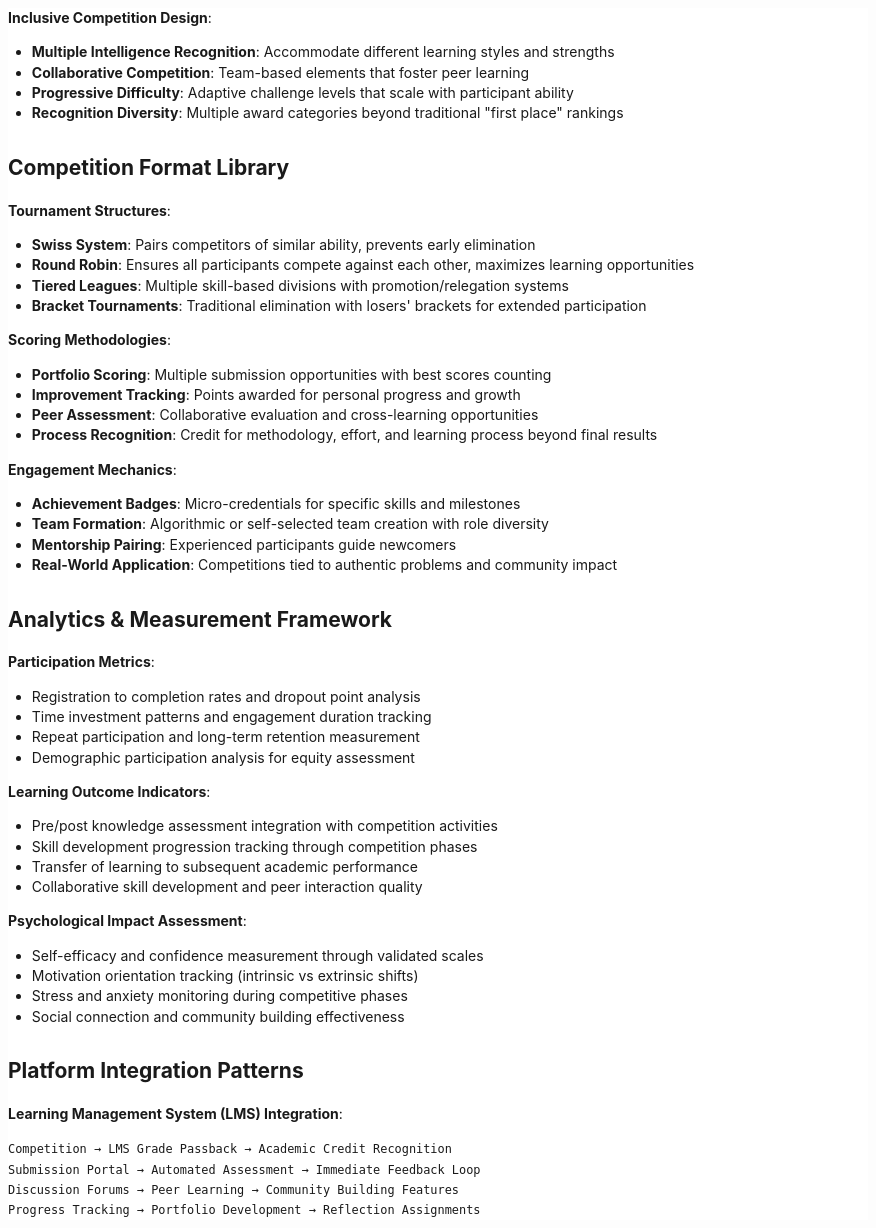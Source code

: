 **Inclusive Competition Design**:
- **Multiple Intelligence Recognition**: Accommodate different learning styles and strengths
- **Collaborative Competition**: Team-based elements that foster peer learning
- **Progressive Difficulty**: Adaptive challenge levels that scale with participant ability
- **Recognition Diversity**: Multiple award categories beyond traditional "first place" rankings

## Competition Format Library

**Tournament Structures**:
- **Swiss System**: Pairs competitors of similar ability, prevents early elimination
- **Round Robin**: Ensures all participants compete against each other, maximizes learning opportunities
- **Tiered Leagues**: Multiple skill-based divisions with promotion/relegation systems
- **Bracket Tournaments**: Traditional elimination with losers' brackets for extended participation

**Scoring Methodologies**:
- **Portfolio Scoring**: Multiple submission opportunities with best scores counting
- **Improvement Tracking**: Points awarded for personal progress and growth
- **Peer Assessment**: Collaborative evaluation and cross-learning opportunities
- **Process Recognition**: Credit for methodology, effort, and learning process beyond final results

**Engagement Mechanics**:
- **Achievement Badges**: Micro-credentials for specific skills and milestones
- **Team Formation**: Algorithmic or self-selected team creation with role diversity
- **Mentorship Pairing**: Experienced participants guide newcomers
- **Real-World Application**: Competitions tied to authentic problems and community impact

## Analytics & Measurement Framework

**Participation Metrics**:
- Registration to completion rates and dropout point analysis
- Time investment patterns and engagement duration tracking
- Repeat participation and long-term retention measurement
- Demographic participation analysis for equity assessment

**Learning Outcome Indicators**:
- Pre/post knowledge assessment integration with competition activities
- Skill development progression tracking through competition phases
- Transfer of learning to subsequent academic performance
- Collaborative skill development and peer interaction quality

**Psychological Impact Assessment**:
- Self-efficacy and confidence measurement through validated scales
- Motivation orientation tracking (intrinsic vs extrinsic shifts)
- Stress and anxiety monitoring during competitive phases
- Social connection and community building effectiveness

## Platform Integration Patterns

**Learning Management System (LMS) Integration**:
```
Competition → LMS Grade Passback → Academic Credit Recognition
Submission Portal → Automated Assessment → Immediate Feedback Loop
Discussion Forums → Peer Learning → Community Building Features
Progress Tracking → Portfolio Development → Reflection Assignments
```
